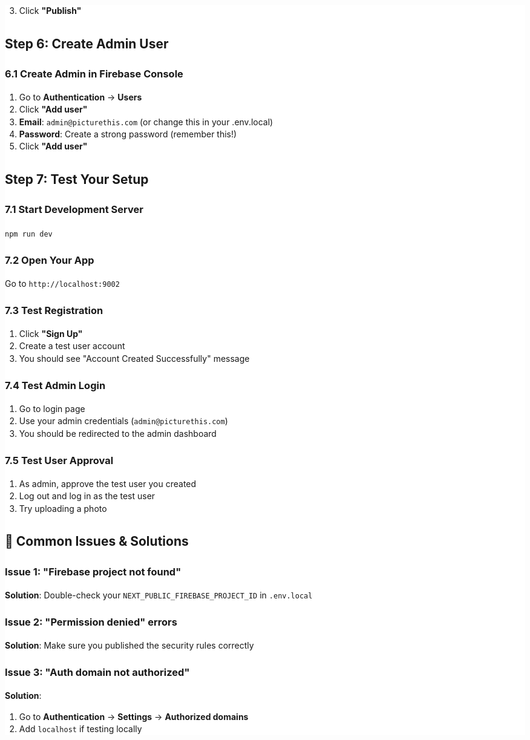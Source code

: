 3. Click **"Publish"**

## Step 6: Create Admin User

### 6.1 Create Admin in Firebase Console
1. Go to **Authentication** → **Users**
2. Click **"Add user"**
3. **Email**: `admin@picturethis.com` (or change this in your .env.local)
4. **Password**: Create a strong password (remember this!)
5. Click **"Add user"**

## Step 7: Test Your Setup

### 7.1 Start Development Server
```bash
npm run dev
```

### 7.2 Open Your App
Go to `http://localhost:9002`

### 7.3 Test Registration
1. Click **"Sign Up"**
2. Create a test user account
3. You should see "Account Created Successfully" message

### 7.4 Test Admin Login
1. Go to login page
2. Use your admin credentials (`admin@picturethis.com`)
3. You should be redirected to the admin dashboard

### 7.5 Test User Approval
1. As admin, approve the test user you created
2. Log out and log in as the test user
3. Try uploading a photo

## 🚨 Common Issues & Solutions

### Issue 1: "Firebase project not found"
**Solution**: Double-check your `NEXT_PUBLIC_FIREBASE_PROJECT_ID` in `.env.local`

### Issue 2: "Permission denied" errors
**Solution**: Make sure you published the security rules correctly

### Issue 3: "Auth domain not authorized"
**Solution**: 
1. Go to **Authentication** → **Settings** → **Authorized domains**
2. Add `localhost` if testing locally

